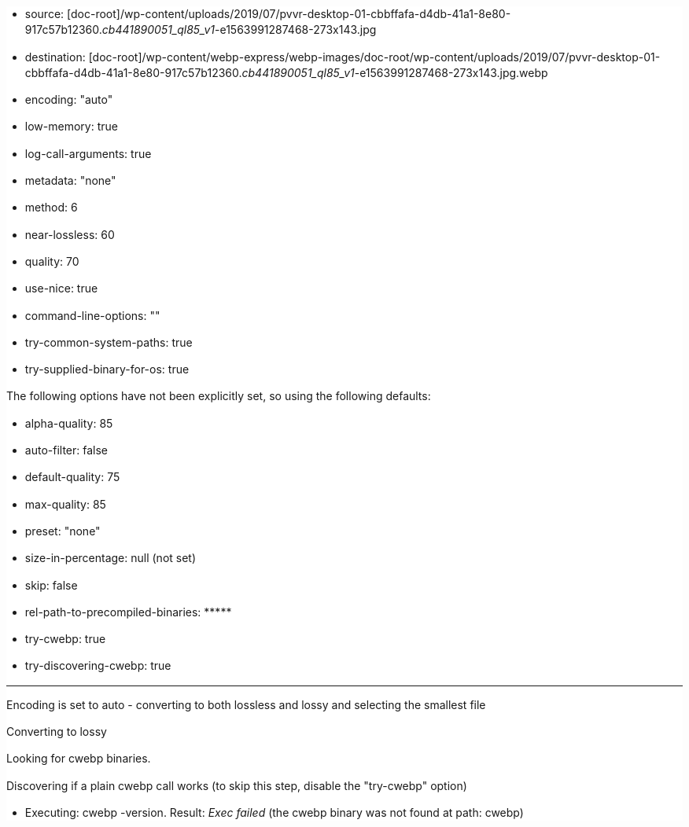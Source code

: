 - source: [doc-root]/wp-content/uploads/2019/07/pvvr-desktop-01-cbbffafa-d4db-41a1-8e80-917c57b12360._cb441890051_ql85_v1_-e1563991287468-273x143.jpg

- destination: [doc-root]/wp-content/webp-express/webp-images/doc-root/wp-content/uploads/2019/07/pvvr-desktop-01-cbbffafa-d4db-41a1-8e80-917c57b12360._cb441890051_ql85_v1_-e1563991287468-273x143.jpg.webp

- encoding: "auto"

- low-memory: true

- log-call-arguments: true

- metadata: "none"

- method: 6

- near-lossless: 60

- quality: 70

- use-nice: true

- command-line-options: ""

- try-common-system-paths: true

- try-supplied-binary-for-os: true


The following options have not been explicitly set, so using the following defaults:

- alpha-quality: 85

- auto-filter: false

- default-quality: 75

- max-quality: 85

- preset: "none"

- size-in-percentage: null (not set)

- skip: false

- rel-path-to-precompiled-binaries: *****

- try-cwebp: true

- try-discovering-cwebp: true

------------


Encoding is set to auto - converting to both lossless and lossy and selecting the smallest file


Converting to lossy

Looking for cwebp binaries.

Discovering if a plain cwebp call works (to skip this step, disable the "try-cwebp" option)

- Executing: cwebp -version. Result: *Exec failed* (the cwebp binary was not found at path: cwebp)
